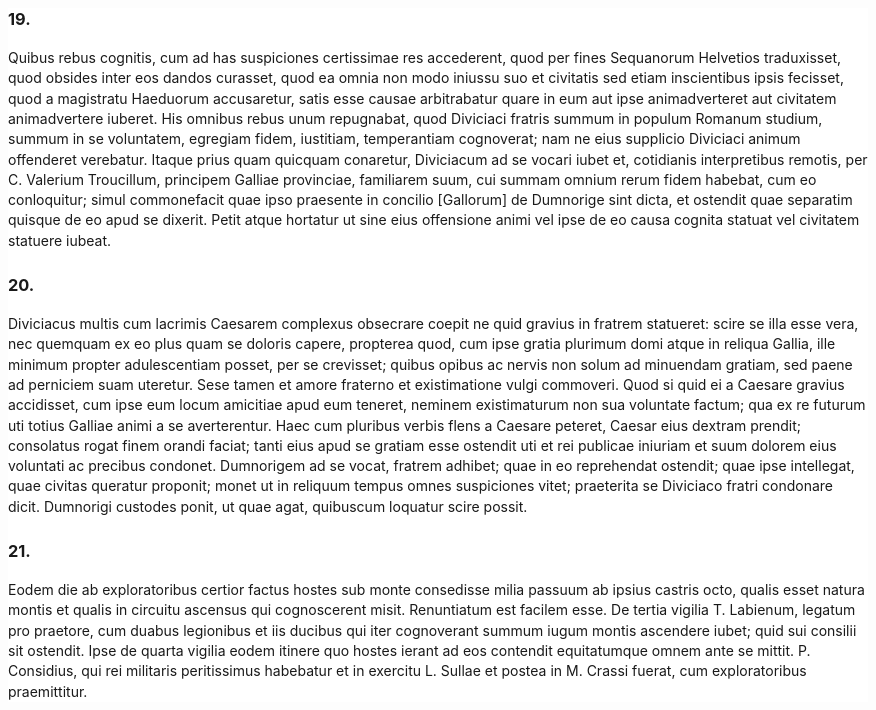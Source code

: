### 19.

 Quibus rebus cognitis, cum ad has suspiciones
certissimae res accederent, quod per fines Sequanorum Helvetios
traduxisset, quod obsides inter eos dandos curasset, quod ea omnia
non modo iniussu suo et civitatis sed etiam inscientibus ipsis
fecisset, quod a magistratu Haeduorum accusaretur, satis esse causae
arbitrabatur quare in eum aut ipse animadverteret aut civitatem
animadvertere iuberet. His omnibus rebus unum repugnabat, quod
Diviciaci fratris summum in populum Romanum studium, summum in se
voluntatem, egregiam fidem, iustitiam, temperantiam cognoverat; nam
ne eius supplicio Diviciaci animum offenderet verebatur. Itaque
prius quam quicquam conaretur, Diviciacum ad se vocari iubet et,
cotidianis interpretibus remotis, per C. Valerium Troucillum,
principem Galliae provinciae, familiarem suum, cui summam omnium
rerum fidem habebat, cum eo conloquitur; simul commonefacit quae
ipso praesente in concilio [Gallorum] de Dumnorige sint dicta, et
ostendit quae separatim quisque de eo apud se dixerit. Petit atque
hortatur ut sine eius offensione animi vel ipse de eo causa cognita
statuat vel civitatem statuere iubeat.

### 20.

 Diviciacus multis cum lacrimis Caesarem complexus
obsecrare coepit ne quid gravius in fratrem statueret: scire se illa
esse vera, nec quemquam ex eo plus quam se doloris capere, propterea
quod, cum ipse gratia plurimum domi atque in reliqua Gallia, ille
minimum propter adulescentiam posset, per se crevisset; quibus
opibus ac nervis non solum ad minuendam gratiam, sed paene ad
perniciem suam uteretur. Sese tamen et amore fraterno et
existimatione vulgi commoveri. Quod si quid ei a Caesare gravius
accidisset, cum ipse eum locum amicitiae apud eum teneret, neminem
existimaturum non sua voluntate factum; qua ex re futurum uti totius
Galliae animi a se averterentur. Haec cum pluribus verbis flens a
Caesare peteret, Caesar eius dextram prendit; consolatus rogat finem
orandi faciat; tanti eius apud se gratiam esse ostendit uti et rei
publicae iniuriam et suum dolorem eius voluntati ac precibus
condonet. Dumnorigem ad se vocat, fratrem adhibet; quae in eo
reprehendat ostendit; quae ipse intellegat, quae civitas queratur
proponit; monet ut in reliquum tempus omnes suspiciones vitet;
praeterita se Diviciaco fratri condonare dicit. Dumnorigi custodes
ponit, ut quae agat, quibuscum loquatur scire possit.

### 21.

 Eodem die ab exploratoribus certior factus hostes sub
monte consedisse milia passuum ab ipsius castris octo, qualis esset
natura montis et qualis in circuitu ascensus qui cognoscerent misit.
Renuntiatum est facilem esse. De tertia vigilia T. Labienum, legatum
pro praetore, cum duabus legionibus et iis ducibus qui iter
cognoverant summum iugum montis ascendere iubet; quid sui consilii
sit ostendit. Ipse de quarta vigilia eodem itinere quo hostes ierant
ad eos contendit equitatumque omnem ante se mittit. P. Considius,
qui rei militaris peritissimus habebatur et in exercitu L. Sullae et
postea in M. Crassi fuerat, cum exploratoribus praemittitur.
